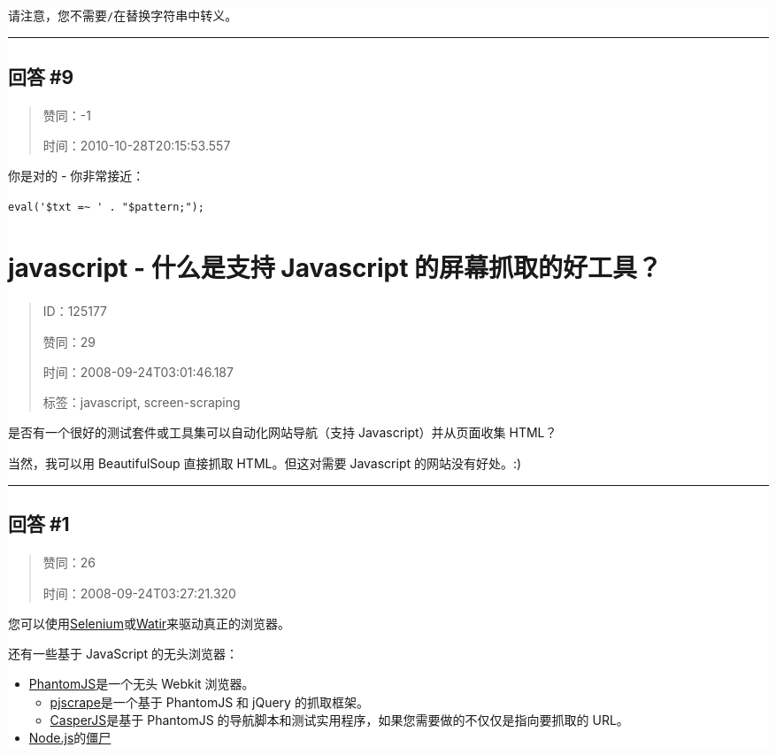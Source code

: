 请注意，您不需要`/`在替换字符串中转义。

* * *

## 回答 #9

> 赞同：-1
> 
> 时间：2010-10-28T20:15:53.557

你是对的 - 你非常接近：

```
eval('$txt =~ ' . "$pattern;"); 
```

# javascript - 什么是支持 Javascript 的屏幕抓取的好工具？

> ID：125177
> 
> 赞同：29
> 
> 时间：2008-09-24T03:01:46.187
> 
> 标签：javascript, screen-scraping

是否有一个很好的测试套件或工具集可以自动化网站导航（支持 Javascript）并从页面收集 HTML？

当然，我可以用 BeautifulSoup 直接抓取 HTML。但这对需要 Javascript 的网站没有好处。:)

* * *

## 回答 #1

> 赞同：26
> 
> 时间：2008-09-24T03:27:21.320

您可以使用[Selenium](http://selenium.openqa.org/)或[Watir](http://watir.com/)来驱动真正的浏览器。

还有一些基于 JavaScript 的无头浏览器：

*   [PhantomJS](http://www.phantomjs.org/)是一个无头 Webkit 浏览器。
    *   [pjscrape](http://nrabinowitz.github.com/pjscrape/)是一个基于 PhantomJS 和 jQuery 的抓取框架。
    *   [CasperJS](http://n1k0.github.com/casperjs/)是基于 PhantomJS 的导航脚本和测试实用程序，如果您需要做的不仅仅是指向要抓取的 URL。
*   [Node.js](http://nodejs.org)的[僵尸](http://zombie.labnotes.org/)

